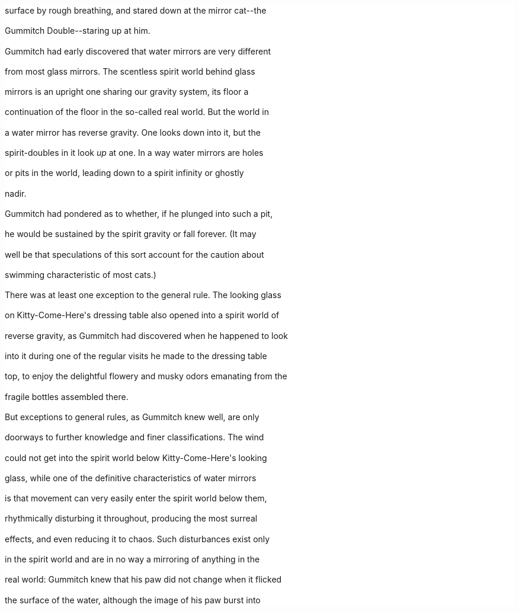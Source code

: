 surface by rough breathing, and stared down at the mirror cat--the

Gummitch Double--staring up at him.



Gummitch had early discovered that water mirrors are very different

from most glass mirrors. The scentless spirit world behind glass

mirrors is an upright one sharing our gravity system, its floor a

continuation of the floor in the so-called real world. But the world in

a water mirror has reverse gravity. One looks down into it, but the

spirit-doubles in it look _up_ at one. In a way water mirrors are holes

or pits in the world, leading down to a spirit infinity or ghostly

nadir.



Gummitch had pondered as to whether, if he plunged into such a pit,

he would be sustained by the spirit gravity or fall forever. (It may

well be that speculations of this sort account for the caution about

swimming characteristic of most cats.)



There was at least one exception to the general rule. The looking glass

on Kitty-Come-Here's dressing table also opened into a spirit world of

reverse gravity, as Gummitch had discovered when he happened to look

into it during one of the regular visits he made to the dressing table

top, to enjoy the delightful flowery and musky odors emanating from the

fragile bottles assembled there.



But exceptions to general rules, as Gummitch knew well, are only

doorways to further knowledge and finer classifications. The wind

could not get into the spirit world below Kitty-Come-Here's looking

glass, while one of the definitive characteristics of water mirrors

is that movement can very easily enter the spirit world below them,

rhythmically disturbing it throughout, producing the most surreal

effects, and even reducing it to chaos. Such disturbances exist only

in the spirit world and are in no way a mirroring of anything in the

real world: Gummitch knew that his paw did not change when it flicked

the surface of the water, although the image of his paw burst into
